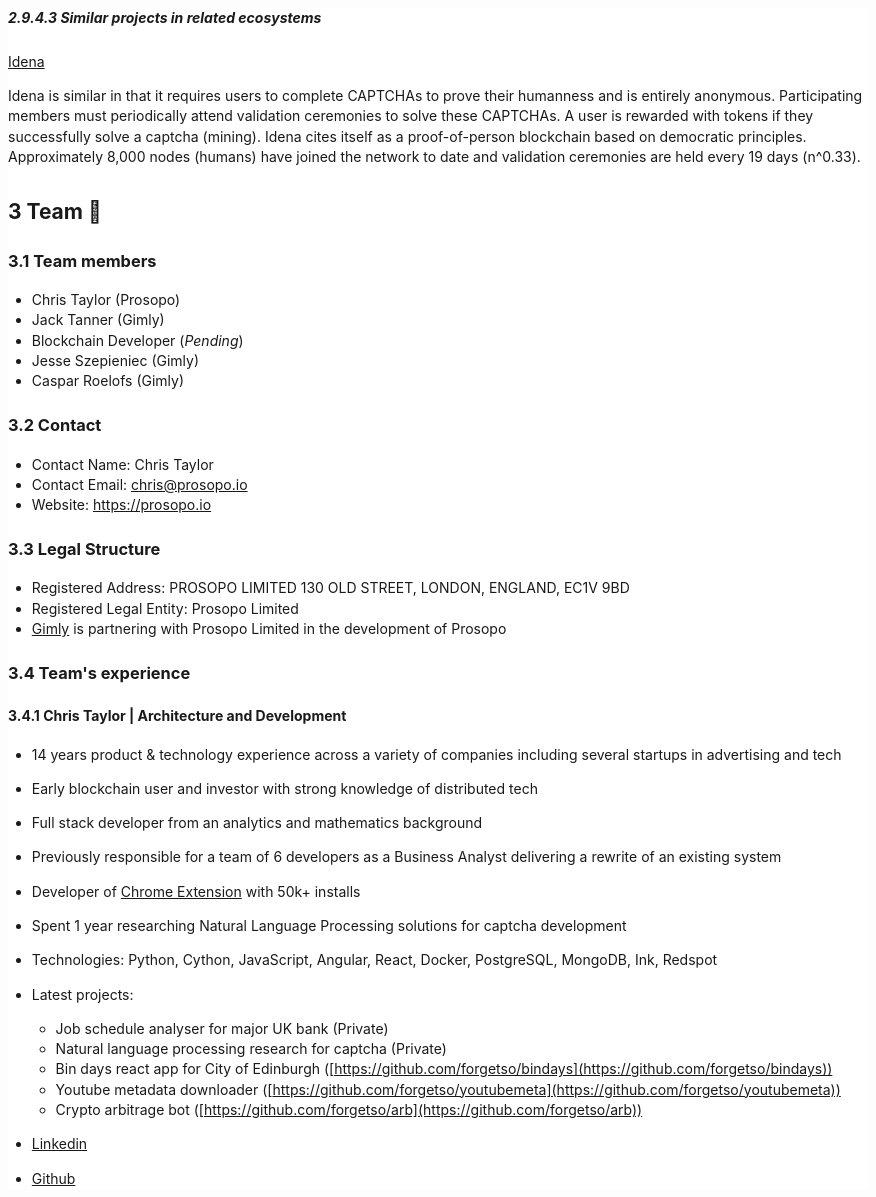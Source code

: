 ##### 2.9.4.3 Similar projects in related ecosystems

[Idena](https://www.idena.io/)

Idena is similar in that it requires users to complete CAPTCHAs to prove their humanness and is entirely anonymous. Participating members must periodically attend validation ceremonies to solve these CAPTCHAs. A user is rewarded with tokens if they successfully solve a captcha (mining). Idena cites itself as a proof-of-person blockchain based on democratic principles. Approximately 8,000 nodes (humans) have joined the network to date and validation ceremonies are held every 19 days (n^0.33).

## 3 Team :busts_in_silhouette:

### 3.1 Team members

* Chris Taylor (Prosopo)
* Jack Tanner (Gimly)
* Blockchain Developer (_Pending_)
* Jesse Szepieniec (Gimly)
* Caspar Roelofs (Gimly)

### 3.2 Contact

* Contact Name: Chris Taylor
* Contact Email: chris@prosopo.io
* Website: https://prosopo.io

### 3.3 Legal Structure

* Registered Address: PROSOPO LIMITED 130 OLD STREET, LONDON, ENGLAND, EC1V 9BD
* Registered Legal Entity: Prosopo Limited
* [Gimly](https://gimly.io) is partnering with Prosopo Limited in the development of Prosopo

### 3.4 Team's experience

#### 3.4.1 Chris Taylor | Architecture and Development

* 14 years product & technology experience across a variety of companies including several startups in advertising and tech
* Early blockchain user and investor with strong knowledge of distributed tech
* Full stack developer from an analytics and mathematics background
* Previously responsible for a team of 6 developers as a Business Analyst delivering a rewrite of an existing system
* Developer of [Chrome Extension](https://chrome.google.com/webstore/detail/search-and-replace/bldchfkhmnkoimaciljpilanilmbnofo?hl=en-GB) with 50k+ installs
* Spent 1 year researching Natural Language Processing solutions for captcha development
* Technologies: Python, Cython, JavaScript, Angular, React, Docker, PostgreSQL, MongoDB, Ink, Redspot

* Latest projects:
    * Job schedule analyser for major UK bank (Private)
    * Natural language processing research for captcha (Private)
    * Bin days react app for City of Edinburgh ([https://github.com/forgetso/bindays](https://github.com/forgetso/bindays))
    * Youtube metadata downloader ([https://github.com/forgetso/youtubemeta](https://github.com/forgetso/youtubemeta))
    * Crypto arbitrage bot ([https://github.com/forgetso/arb](https://github.com/forgetso/arb))
* [Linkedin](https://www.linkedin.com/in/chris-taylor-6272032a/)
* [Github](https://github.com/forgetso)
